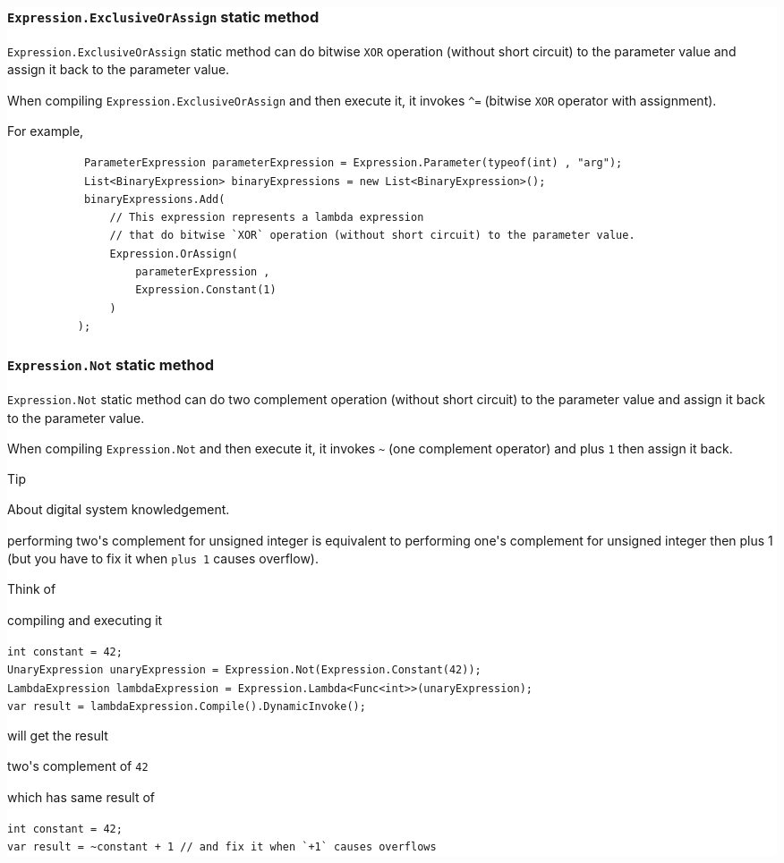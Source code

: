 ### `Expression.ExclusiveOrAssign` static method
`Expression.ExclusiveOrAssign` static method can do bitwise `XOR` operation (without short circuit) to the parameter value and assign it back to the parameter value.

When compiling `Expression.ExclusiveOrAssign` and then execute it, it invokes `^=` (bitwise `XOR` operator with assignment). 

For example,

```
            ParameterExpression parameterExpression = Expression.Parameter(typeof(int) , "arg");
            List<BinaryExpression> binaryExpressions = new List<BinaryExpression>();
            binaryExpressions.Add(
                // This expression represents a lambda expression
                // that do bitwise `XOR` operation (without short circuit) to the parameter value.
                Expression.OrAssign(
                    parameterExpression ,
                    Expression.Constant(1)
                )
           );
```

### `Expression.Not` static method
`Expression.Not` static method can do two complement operation (without short circuit) to the parameter value and assign it back to the parameter value.

When compiling `Expression.Not` and then execute it, it invokes `~` (one complement operator) and plus `1` then assign it back.

> [!TIP]
> About digital system knowledgement.
>  
> performing two's complement for unsigned integer is equivalent to performing one's complement for unsigned integer then plus 1 (but you have to fix it when `plus 1` causes overflow).

Think of 

compiling and executing it 

```
int constant = 42;
UnaryExpression unaryExpression = Expression.Not(Expression.Constant(42));
LambdaExpression lambdaExpression = Expression.Lambda<Func<int>>(unaryExpression);
var result = lambdaExpression.Compile().DynamicInvoke();
```

will get the result

two's complement of `42`

which has same result of

```
int constant = 42;
var result = ~constant + 1 // and fix it when `+1` causes overflows
```
